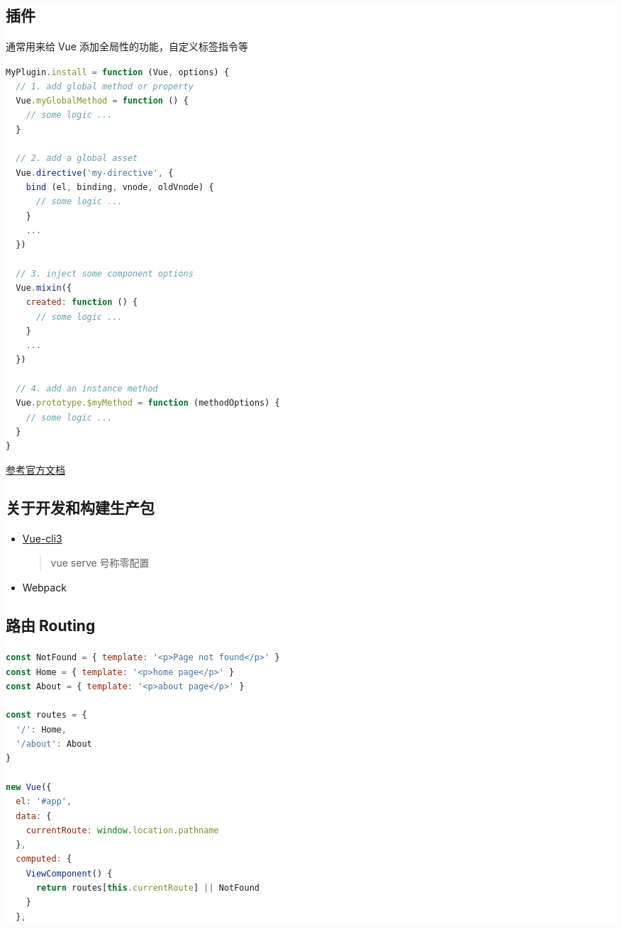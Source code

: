 ## 插件

通常用来给 Vue 添加全局性的功能，自定义标签指令等

```js
MyPlugin.install = function (Vue, options) {
  // 1. add global method or property
  Vue.myGlobalMethod = function () {
    // some logic ...
  }

  // 2. add a global asset
  Vue.directive('my-directive', {
    bind (el, binding, vnode, oldVnode) {
      // some logic ...
    }
    ...
  })

  // 3. inject some component options
  Vue.mixin({
    created: function () {
      // some logic ...
    }
    ...
  })

  // 4. add an instance method
  Vue.prototype.$myMethod = function (methodOptions) {
    // some logic ...
  }
}
```

[参考官方文档](https://vuejs.org/v2/guide/plugins.html#Writing-a-Plugin)

## 关于开发和构建生产包

- [ Vue-cli3 ](https://cli.vuejs.org/guide/prototyping.html)
  > vue serve 号称零配置
- Webpack

## 路由 Routing

```js
const NotFound = { template: '<p>Page not found</p>' }
const Home = { template: '<p>home page</p>' }
const About = { template: '<p>about page</p>' }

const routes = {
  '/': Home,
  '/about': About
}

new Vue({
  el: '#app',
  data: {
    currentRoute: window.location.pathname
  },
  computed: {
    ViewComponent() {
      return routes[this.currentRoute] || NotFound
    }
  },
```